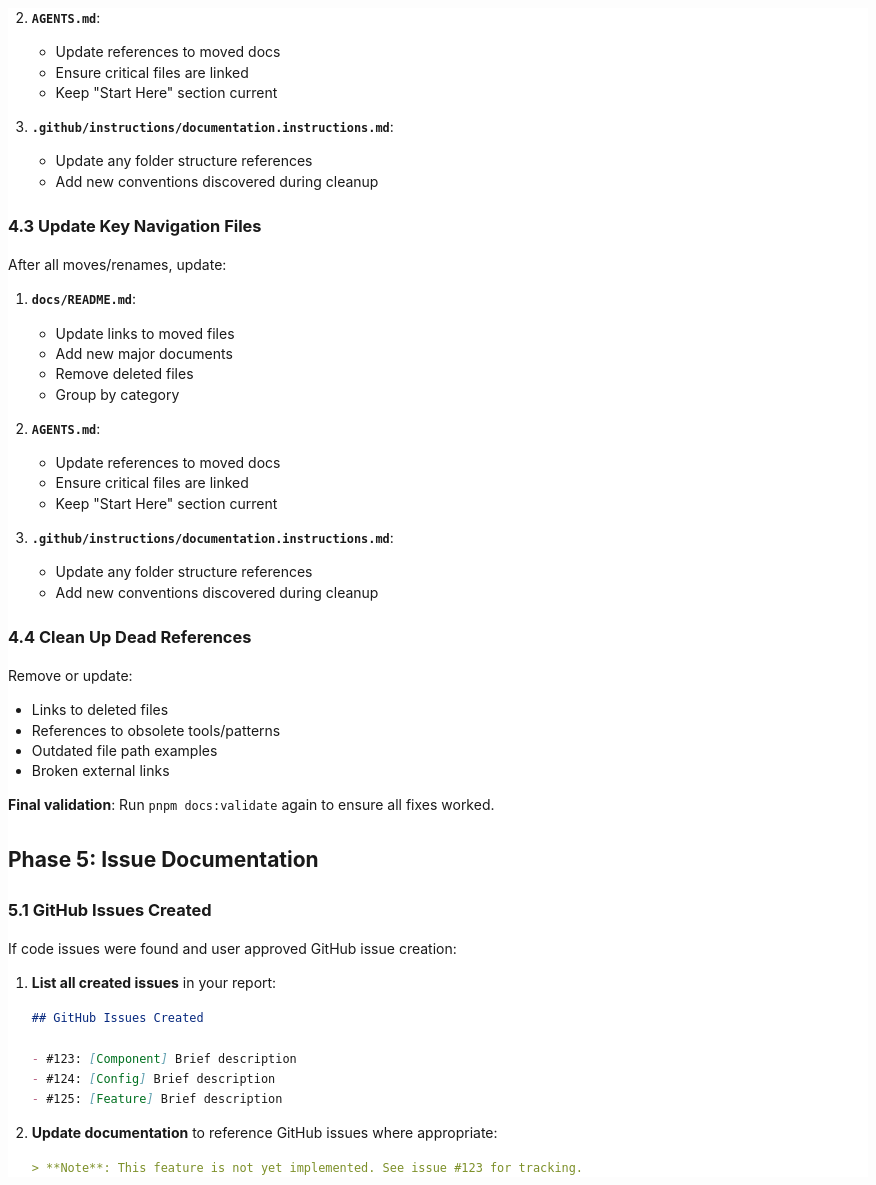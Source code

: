 2. **`AGENTS.md`**:
   - Update references to moved docs
   - Ensure critical files are linked
   - Keep "Start Here" section current

3. **`.github/instructions/documentation.instructions.md`**:
   - Update any folder structure references
   - Add new conventions discovered during cleanup

### 4.3 Update Key Navigation Files
After all moves/renames, update:

1. **`docs/README.md`**: 
   - Update links to moved files
   - Add new major documents
   - Remove deleted files
   - Group by category

2. **`AGENTS.md`**:
   - Update references to moved docs
   - Ensure critical files are linked
   - Keep "Start Here" section current

3. **`.github/instructions/documentation.instructions.md`**:
   - Update any folder structure references
   - Add new conventions discovered during cleanup

### 4.4 Clean Up Dead References
Remove or update:
- Links to deleted files
- References to obsolete tools/patterns
- Outdated file path examples
- Broken external links

**Final validation**: Run `pnpm docs:validate` again to ensure all fixes worked.

## Phase 5: Issue Documentation

### 5.1 GitHub Issues Created
If code issues were found and user approved GitHub issue creation:

1. **List all created issues** in your report:
   ```markdown
   ## GitHub Issues Created
   
   - #123: [Component] Brief description
   - #124: [Config] Brief description
   - #125: [Feature] Brief description
   ```

2. **Update documentation** to reference GitHub issues where appropriate:
   ```markdown
   > **Note**: This feature is not yet implemented. See issue #123 for tracking.
   ```
